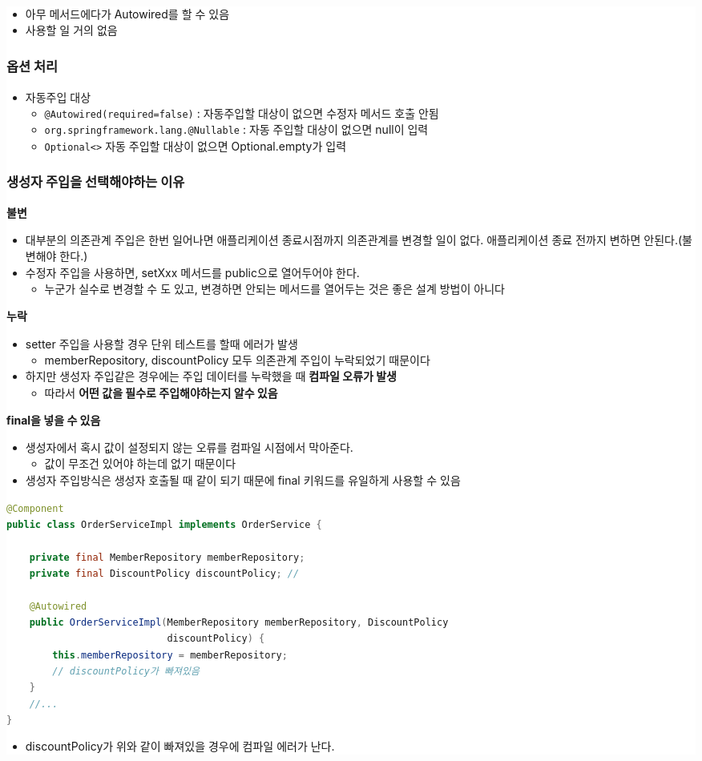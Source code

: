 - 아무 메서드에다가 Autowired를 할 수 있음
- 사용할 일 거의 없음



### 옵션 처리

- 자동주입 대상
  - `@Autowired(required=false)` : 자동주입할 대상이 없으면 수정자 메서드 호출 안됨
  - `org.springframework.lang.@Nullable` : 자동 주입할 대상이 없으면 null이 입력
  - `Optional<>` 자동 주입할 대상이 없으면 Optional.empty가 입력



### 생성자 주입을 선택해야하는 이유

**불변**

- 대부분의 의존관계 주입은 한번 일어나면 애플리케이션 종료시점까지 의존관계를 변경할 일이 없다. 애플리케이션 종료 전까지 변하면 안된다.(불변해야 한다.)
- 수정자 주입을 사용하면, setXxx 메서드를 public으로 열어두어야 한다.
  - 누군가 실수로 변경할 수 도 있고, 변경하면 안되는 메서드를 열어두는 것은 좋은 설계 방법이 아니다

**누락**

- setter 주입을 사용할 경우 단위 테스트를 할때 에러가 발생
  - memberRepository,  discountPolicy 모두 의존관계 주입이 누락되었기 때문이다
- 하지만 생성자 주입같은 경우에는 주입 데이터를 누락했을 때 **컴파일 오류가 발생**
  - 따라서 **어떤 값을 필수로 주입해야하는지 알수 있음**



**final을 넣을 수 있음**	

- 생성자에서 혹시 값이 설정되지 않는 오류를 컴파일 시점에서 막아준다.
  - 값이 무조건 있어야 하는데 없기 때문이다
- 생성자 주입방식은 생성자 호출될 때 같이 되기 때문에 final 키워드를 유일하게 사용할 수 있음

```java
@Component
public class OrderServiceImpl implements OrderService {
    
    private final MemberRepository memberRepository;
    private final DiscountPolicy discountPolicy; // 

    @Autowired
    public OrderServiceImpl(MemberRepository memberRepository, DiscountPolicy 
                            discountPolicy) {
        this.memberRepository = memberRepository;
        // discountPolicy가 빠져있음
    }
    //...
}
```

- discountPolicy가 위와 같이 빠져있을 경우에 컴파일 에러가 난다.

  


